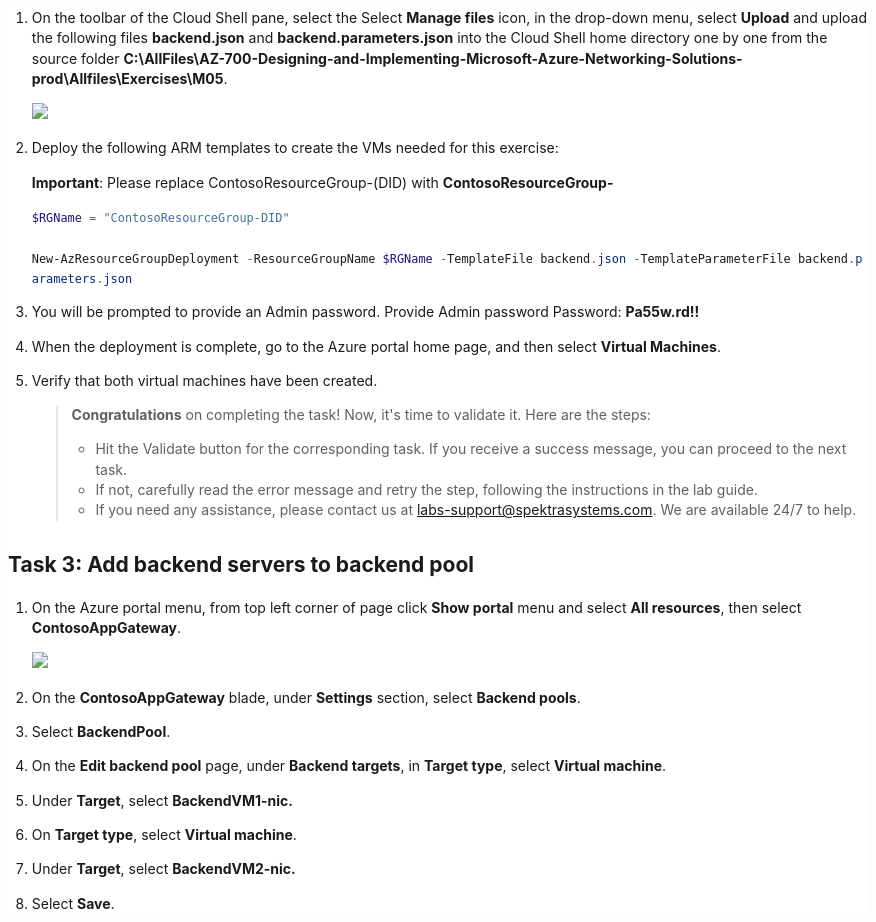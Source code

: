1. On the toolbar of the Cloud Shell pane, select the Select **Manage files** icon, in the drop-down menu, select **Upload** and upload the following files **backend.json** and **backend.parameters.json** into the Cloud Shell home directory one by one from the source folder **C:\AllFiles\AZ-700-Designing-and-Implementing-Microsoft-Azure-Networking-Solutions-prod\Allfiles\Exercises\M05**.

      ![](../media/pwershell2.png)

1. Deploy the following ARM templates to create the VMs needed for this exercise:

     **Important**: Please replace ContosoResourceGroup-(DID) with **ContosoResourceGroup-<inject key="DeploymentID" enableCopy="false"/>**
   

   ```powershell
   $RGName = "ContosoResourceGroup-DID"
   
   New-AzResourceGroupDeployment -ResourceGroupName $RGName -TemplateFile backend.json -TemplateParameterFile backend.parameters.json
   ```
1. You will be prompted to provide an Admin password. Provide Admin password Password: **Pa55w.rd!!**
  
1. When the deployment is complete, go to the Azure portal home page, and then select **Virtual Machines**.

1. Verify that both virtual machines have been created.

   > **Congratulations** on completing the task! Now, it's time to validate it. Here are the steps:
   > - Hit the Validate button for the corresponding task. If you receive a success message, you can proceed to the next task. 
   > - If not, carefully read the error message and retry the step, following the instructions in the lab guide.
   > - If you need any assistance, please contact us at labs-support@spektrasystems.com. We are available 24/7 to help.

   <validation step="d91accdd-32fd-4212-96ac-3f721c86f133" />

## Task 3: Add backend servers to backend pool

1. On the Azure portal menu, from top left corner of page click **Show portal** menu and select **All resources**, then select **ContosoAppGateway**.

   ![](../media/unit4-image5.png)
   
1. On the **ContosoAppGateway** blade, under **Settings** section, select **Backend pools**.

1. Select **BackendPool**.

1. On the **Edit backend pool** page, under **Backend targets**, in **Target type**, select **Virtual machine**.

1. Under **Target**, select **BackendVM1-nic.** 

1. On **Target type**, select **Virtual machine**.

1. Under **Target**, select **BackendVM2-nic.**
   
1. Select **Save**.
